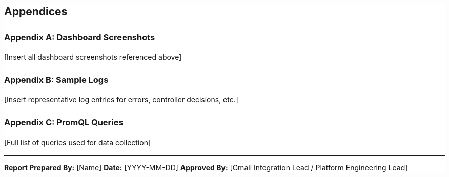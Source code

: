 ## Appendices

### Appendix A: Dashboard Screenshots
[Insert all dashboard screenshots referenced above]

### Appendix B: Sample Logs
[Insert representative log entries for errors, controller decisions, etc.]

### Appendix C: PromQL Queries
[Full list of queries used for data collection]

---

**Report Prepared By:** [Name]
**Date:** [YYYY-MM-DD]
**Approved By:** [Gmail Integration Lead / Platform Engineering Lead]
